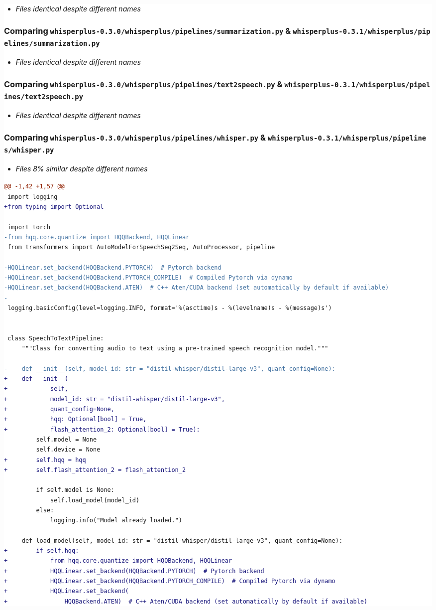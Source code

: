  * *Files identical despite different names*

### Comparing `whisperplus-0.3.0/whisperplus/pipelines/summarization.py` & `whisperplus-0.3.1/whisperplus/pipelines/summarization.py`

 * *Files identical despite different names*

### Comparing `whisperplus-0.3.0/whisperplus/pipelines/text2speech.py` & `whisperplus-0.3.1/whisperplus/pipelines/text2speech.py`

 * *Files identical despite different names*

### Comparing `whisperplus-0.3.0/whisperplus/pipelines/whisper.py` & `whisperplus-0.3.1/whisperplus/pipelines/whisper.py`

 * *Files 8% similar despite different names*

```diff
@@ -1,42 +1,57 @@
 import logging
+from typing import Optional
 
 import torch
-from hqq.core.quantize import HQQBackend, HQQLinear
 from transformers import AutoModelForSpeechSeq2Seq, AutoProcessor, pipeline
 
-HQQLinear.set_backend(HQQBackend.PYTORCH)  # Pytorch backend
-HQQLinear.set_backend(HQQBackend.PYTORCH_COMPILE)  # Compiled Pytorch via dynamo
-HQQLinear.set_backend(HQQBackend.ATEN)  # C++ Aten/CUDA backend (set automatically by default if available)
-
 logging.basicConfig(level=logging.INFO, format='%(asctime)s - %(levelname)s - %(message)s')
 
 
 class SpeechToTextPipeline:
     """Class for converting audio to text using a pre-trained speech recognition model."""
 
-    def __init__(self, model_id: str = "distil-whisper/distil-large-v3", quant_config=None):
+    def __init__(
+            self,
+            model_id: str = "distil-whisper/distil-large-v3",
+            quant_config=None,
+            hqq: Optional[bool] = True,
+            flash_attention_2: Optional[bool] = True):
         self.model = None
         self.device = None
+        self.hqq = hqq
+        self.flash_attention_2 = flash_attention_2
 
         if self.model is None:
             self.load_model(model_id)
         else:
             logging.info("Model already loaded.")
 
     def load_model(self, model_id: str = "distil-whisper/distil-large-v3", quant_config=None):
+        if self.hqq:
+            from hqq.core.quantize import HQQBackend, HQQLinear
+            HQQLinear.set_backend(HQQBackend.PYTORCH)  # Pytorch backend
+            HQQLinear.set_backend(HQQBackend.PYTORCH_COMPILE)  # Compiled Pytorch via dynamo
+            HQQLinear.set_backend(
+                HQQBackend.ATEN)  # C++ Aten/CUDA backend (set automatically by default if available)
```